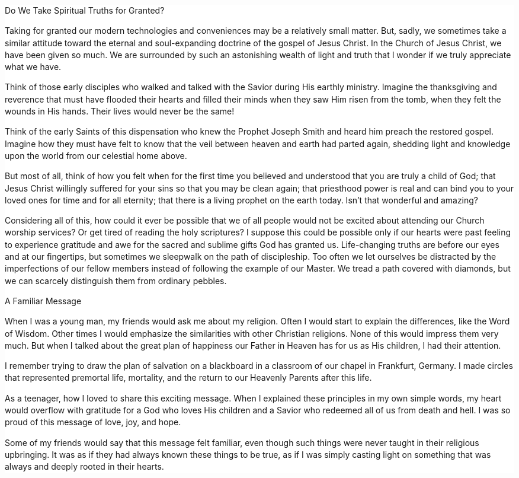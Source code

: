 
Do We Take Spiritual Truths for Granted?



Taking for granted our modern technologies and conveniences may be a relatively small matter. But, sadly, we sometimes take a similar attitude toward the eternal and soul-expanding doctrine of the gospel of Jesus Christ. In the Church of Jesus Christ, we have been given so much. We are surrounded by such an astonishing wealth of light and truth that I wonder if we truly appreciate what we have.

Think of those early disciples who walked and talked with the Savior during His earthly ministry. Imagine the thanksgiving and reverence that must have flooded their hearts and filled their minds when they saw Him risen from the tomb, when they felt the wounds in His hands. Their lives would never be the same!

Think of the early Saints of this dispensation who knew the Prophet Joseph Smith and heard him preach the restored gospel. Imagine how they must have felt to know that the veil between heaven and earth had parted again, shedding light and knowledge upon the world from our celestial home above.

But most of all, think of how you felt when for the first time you believed and understood that you are truly a child of God; that Jesus Christ willingly suffered for your sins so that you may be clean again; that priesthood power is real and can bind you to your loved ones for time and for all eternity; that there is a living prophet on the earth today. Isn’t that wonderful and amazing?

Considering all of this, how could it ever be possible that we of all people would not be excited about attending our Church worship services? Or get tired of reading the holy scriptures? I suppose this could be possible only if our hearts were past feeling to experience gratitude and awe for the sacred and sublime gifts God has granted us. Life-changing truths are before our eyes and at our fingertips, but sometimes we sleepwalk on the path of discipleship. Too often we let ourselves be distracted by the imperfections of our fellow members instead of following the example of our Master. We tread a path covered with diamonds, but we can scarcely distinguish them from ordinary pebbles.







A Familiar Message



When I was a young man, my friends would ask me about my religion. Often I would start to explain the differences, like the Word of Wisdom. Other times I would emphasize the similarities with other Christian religions. None of this would impress them very much. But when I talked about the great plan of happiness our Father in Heaven has for us as His children, I had their attention.

I remember trying to draw the plan of salvation on a blackboard in a classroom of our chapel in Frankfurt, Germany. I made circles that represented premortal life, mortality, and the return to our Heavenly Parents after this life.

As a teenager, how I loved to share this exciting message. When I explained these principles in my own simple words, my heart would overflow with gratitude for a God who loves His children and a Savior who redeemed all of us from death and hell. I was so proud of this message of love, joy, and hope.

Some of my friends would say that this message felt familiar, even though such things were never taught in their religious upbringing. It was as if they had always known these things to be true, as if I was simply casting light on something that was always and deeply rooted in their hearts.


